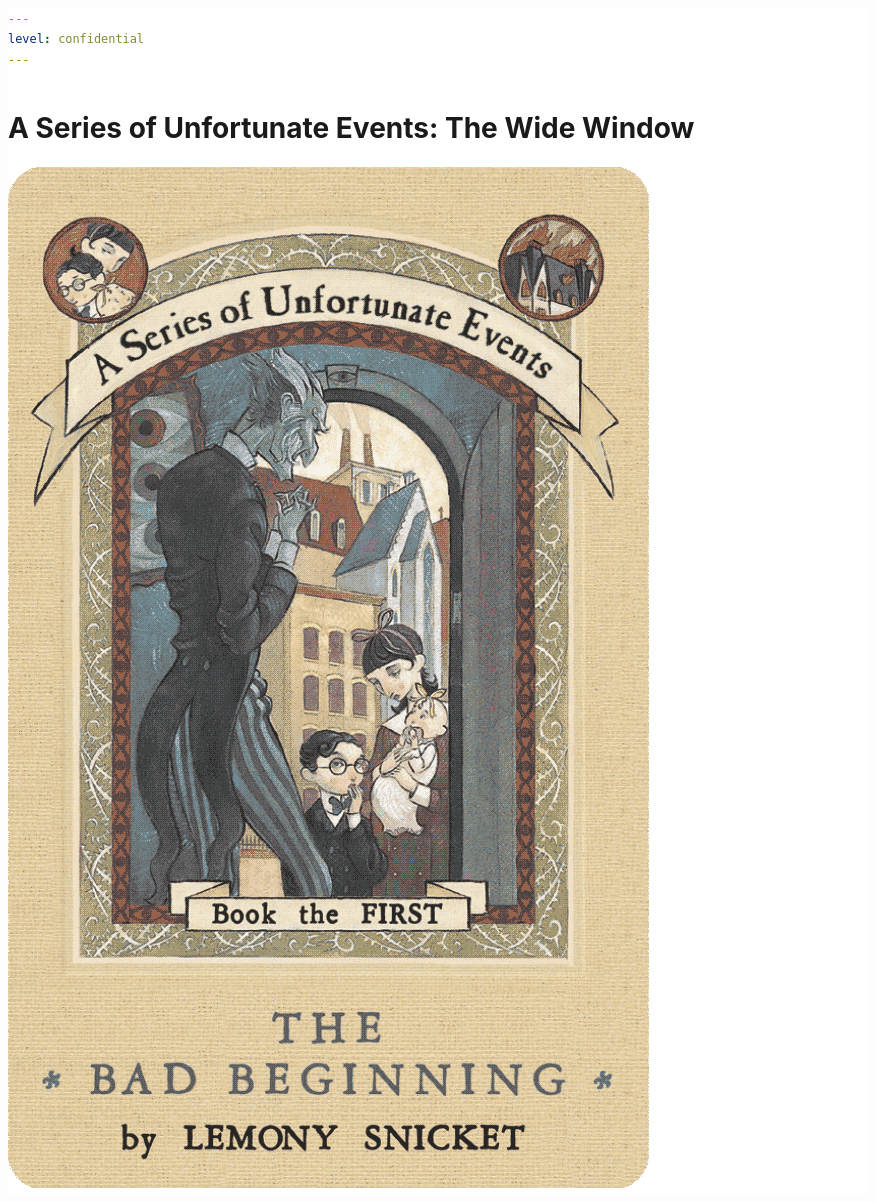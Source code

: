 ```yaml
---
level: confidential
---
```

# A Series of Unfortunate Events: The Wide Window

![card_[jdUlf].png](../../img/cards/card_[jdUlf].png)
